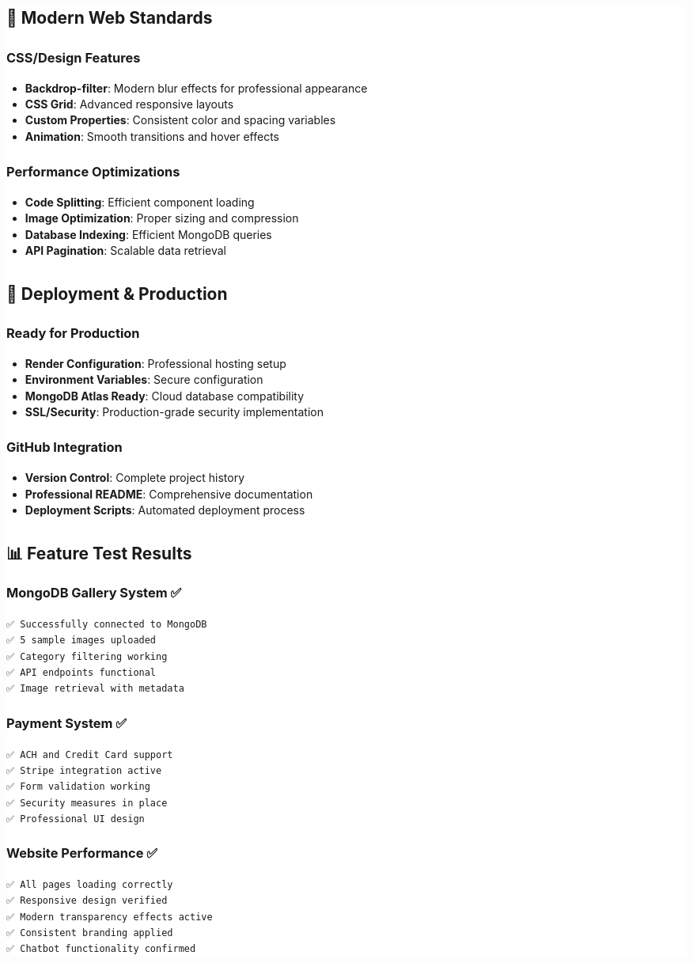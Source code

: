 ## 📱 Modern Web Standards

### CSS/Design Features
- **Backdrop-filter**: Modern blur effects for professional appearance
- **CSS Grid**: Advanced responsive layouts
- **Custom Properties**: Consistent color and spacing variables
- **Animation**: Smooth transitions and hover effects

### Performance Optimizations
- **Code Splitting**: Efficient component loading
- **Image Optimization**: Proper sizing and compression
- **Database Indexing**: Efficient MongoDB queries
- **API Pagination**: Scalable data retrieval

## 🚀 Deployment & Production

### Ready for Production
- **Render Configuration**: Professional hosting setup
- **Environment Variables**: Secure configuration
- **MongoDB Atlas Ready**: Cloud database compatibility
- **SSL/Security**: Production-grade security implementation

### GitHub Integration
- **Version Control**: Complete project history
- **Professional README**: Comprehensive documentation
- **Deployment Scripts**: Automated deployment process

## 📊 Feature Test Results

### MongoDB Gallery System ✅
```
✅ Successfully connected to MongoDB
✅ 5 sample images uploaded
✅ Category filtering working
✅ API endpoints functional
✅ Image retrieval with metadata
```

### Payment System ✅
```
✅ ACH and Credit Card support
✅ Stripe integration active
✅ Form validation working
✅ Security measures in place
✅ Professional UI design
```

### Website Performance ✅
```
✅ All pages loading correctly
✅ Responsive design verified
✅ Modern transparency effects active
✅ Consistent branding applied
✅ Chatbot functionality confirmed
```
